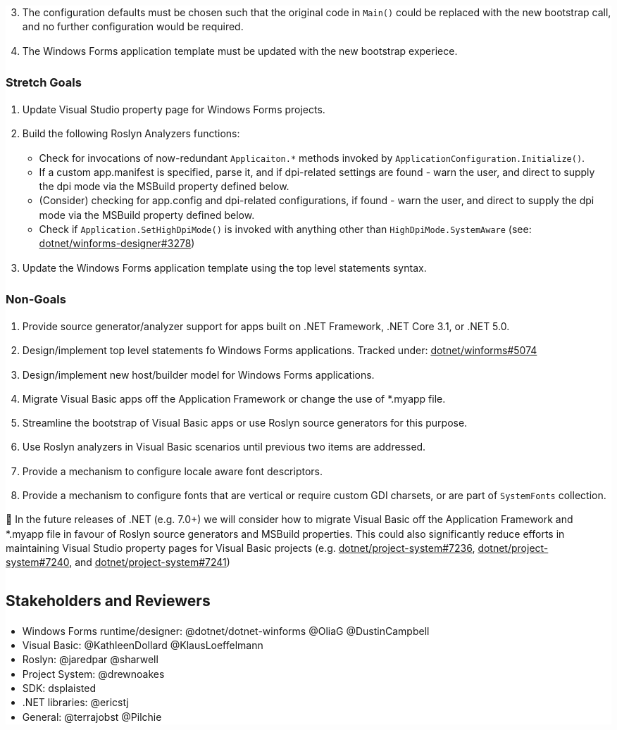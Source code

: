 3. The configuration defaults must be chosen such that the original code in `Main()` could be replaced with the new bootstrap call, and no further configuration would be required.

3. The Windows Forms application template must be updated with the new bootstrap experiece.

### Stretch Goals

1. Update Visual Studio property page for Windows Forms projects.
2. Build the following Roslyn Analyzers functions:

    * Check for invocations of now-redundant `Applicaiton.*` methods invoked by `ApplicationConfiguration.Initialize()`.
    * If a custom app.manifest is specified, parse it, and if dpi-related settings are found - warn the user, and direct to supply the dpi mode via the MSBuild property defined below.
    * (Consider) checking for app.config and dpi-related configurations, if found - warn the user, and direct to supply the dpi mode via the MSBuild property defined below.
    * Check if `Application.SetHighDpiMode()` is invoked with anything other than `HighDpiMode.SystemAware` (see: [dotnet/winforms-designer#3278](https://github.com/dotnet/winforms-designer/issues/3278))

3. Update the Windows Forms application template using the top level statements syntax.


### Non-Goals



1. Provide source generator/analyzer support for apps built on .NET Framework, .NET Core 3.1, or .NET 5.0.

1. Design/implement top level statements fo Windows Forms applications. Tracked under: [dotnet/winforms#5074](https://github.com/dotnet/winforms/issues/5074)
1. Design/implement new host/builder model for Windows Forms applications.
1. Migrate Visual Basic apps off the Application Framework or change the use of *.myapp file.
1. Streamline the bootstrap of Visual Basic apps or use Roslyn source generators for this purpose.
1. Use Roslyn analyzers in Visual Basic scenarios until previous two items are addressed.
1. Provide a mechanism to configure locale aware font descriptors.
1. Provide a mechanism to configure fonts that are vertical or require custom GDI charsets, or are part of `SystemFonts` collection.


:thinking: In the future releases of .NET (e.g. 7.0+) we will consider how to migrate Visual Basic off the Application Framework and *.myapp file in favour of Roslyn source generators and MSBuild properties. This could also significantly reduce efforts in maintaining Visual Studio property pages for Visual Basic projects (e.g. [dotnet/project-system#7236](https://github.com/dotnet/project-system/issues/7236), [dotnet/project-system#7240](https://github.com/dotnet/project-system/issues/7240), and [dotnet/project-system#7241](https://github.com/dotnet/project-system/issues/7241))



## Stakeholders and Reviewers



* Windows Forms runtime/designer: @dotnet/dotnet-winforms @OliaG @DustinCampbell 
* Visual Basic: @KathleenDollard  @KlausLoeffelmann
* Roslyn: @jaredpar @sharwell
* Project System: @drewnoakes 
* SDK: dsplaisted 
* .NET libraries: @ericstj
* General: @terrajobst @Pilchie 
